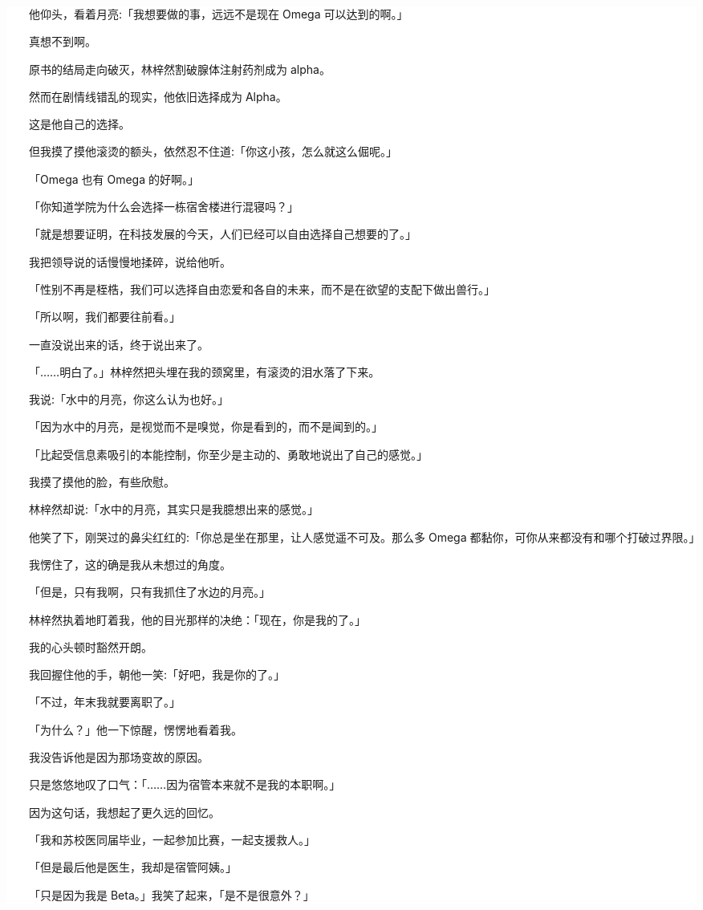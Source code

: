 &emsp;&emsp;他仰头，看着月亮:「我想要做的事，远远不是现在 Omega 可以达到的啊。」  
  
&emsp;&emsp;真想不到啊。  
  
&emsp;&emsp;原书的结局走向破灭，林梓然割破腺体注射药剂成为 alpha。  
  
&emsp;&emsp;然而在剧情线错乱的现实，他依旧选择成为 Alpha。  
  
&emsp;&emsp;这是他自己的选择。  
  
&emsp;&emsp;但我摸了摸他滚烫的额头，依然忍不住道:「你这小孩，怎么就这么倔呢。」  
  
&emsp;&emsp;「Omega 也有 Omega 的好啊。」  
  
&emsp;&emsp;「你知道学院为什么会选择一栋宿舍楼进行混寝吗？」  
  
&emsp;&emsp;「就是想要证明，在科技发展的今天，人们已经可以自由选择自己想要的了。」  
  
&emsp;&emsp;我把领导说的话慢慢地揉碎，说给他听。  
  
&emsp;&emsp;「性别不再是桎梏，我们可以选择自由恋爱和各自的未来，而不是在欲望的支配下做出兽行。」  
  
&emsp;&emsp;「所以啊，我们都要往前看。」  
  
&emsp;&emsp;一直没说出来的话，终于说出来了。  
  
&emsp;&emsp;「……明白了。」林梓然把头埋在我的颈窝里，有滚烫的泪水落了下来。  
  
&emsp;&emsp;我说:「水中的月亮，你这么认为也好。」  
  
&emsp;&emsp;「因为水中的月亮，是视觉而不是嗅觉，你是看到的，而不是闻到的。」  
  
&emsp;&emsp;「比起受信息素吸引的本能控制，你至少是主动的、勇敢地说出了自己的感觉。」  
  
&emsp;&emsp;我摸了摸他的脸，有些欣慰。  
  
&emsp;&emsp;林梓然却说:「水中的月亮，其实只是我臆想出来的感觉。」  
  
&emsp;&emsp;他笑了下，刚哭过的鼻尖红红的:「你总是坐在那里，让人感觉遥不可及。那么多 Omega 都黏你，可你从来都没有和哪个打破过界限。」  
  
&emsp;&emsp;我愣住了，这的确是我从未想过的角度。  
  
&emsp;&emsp;「但是，只有我啊，只有我抓住了水边的月亮。」  
  
&emsp;&emsp;林梓然执着地盯着我，他的目光那样的决绝：「现在，你是我的了。」  
  
&emsp;&emsp;我的心头顿时豁然开朗。  
  
&emsp;&emsp;我回握住他的手，朝他一笑:「好吧，我是你的了。」  
  
&emsp;&emsp;「不过，年末我就要离职了。」  
  
&emsp;&emsp;「为什么？」他一下惊醒，愣愣地看着我。  
  
&emsp;&emsp;我没告诉他是因为那场变故的原因。  
  
&emsp;&emsp;只是悠悠地叹了口气：「……因为宿管本来就不是我的本职啊。」  
  
&emsp;&emsp;因为这句话，我想起了更久远的回忆。  
  
&emsp;&emsp;「我和苏校医同届毕业，一起参加比赛，一起支援救人。」  
  
&emsp;&emsp;「但是最后他是医生，我却是宿管阿姨。」  
  
&emsp;&emsp;「只是因为我是 Beta。」我笑了起来，「是不是很意外？」  
  